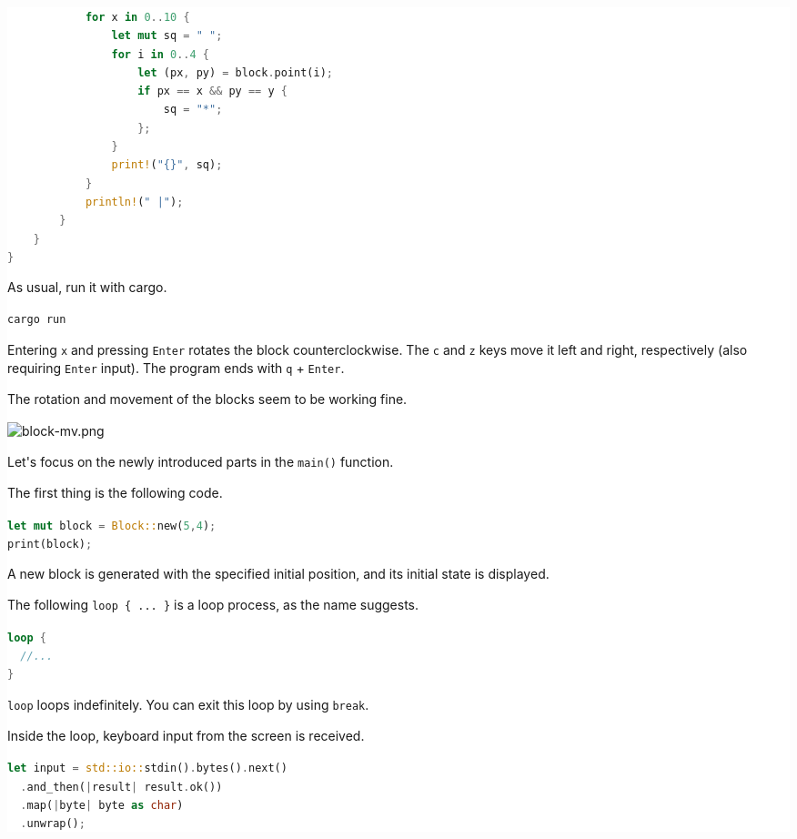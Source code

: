 ```rust
            for x in 0..10 {
                let mut sq = " ";
                for i in 0..4 {
                    let (px, py) = block.point(i);
                    if px == x && py == y {
                        sq = "*";
                    };
                }
                print!("{}", sq);
            }  
            println!(" |");
        }
    }
}
```

As usual, run it with cargo.

```shell
cargo run
```

Entering `x` and pressing `Enter` rotates the block counterclockwise. The `c` and `z` keys move it left and right, respectively (also requiring `Enter` input). The program ends with `q` + `Enter`.

The rotation and movement of the blocks seem to be working fine.

![block-mv.png](/img/blogs/2024/0329_get-back-to-where-the-joy-of-programming/block-mv.png)

Let's focus on the newly introduced parts in the `main()` function.

The first thing is the following code.

```rust
let mut block = Block::new(5,4);  
print(block);
```

A new block is generated with the specified initial position, and its initial state is displayed.

The following `loop { ... }` is a loop process, as the name suggests.

```rust
loop {
  //...    
}
```

`loop` loops indefinitely. You can exit this loop by using `break`.

Inside the loop, keyboard input from the screen is received.

```rust
let input = std::io::stdin().bytes().next()
  .and_then(|result| result.ok())
  .map(|byte| byte as char)
  .unwrap();
```
